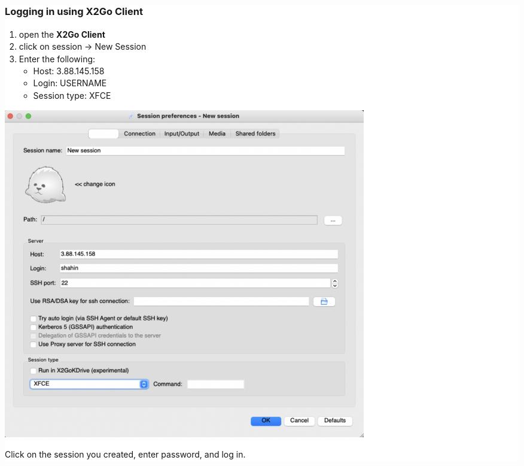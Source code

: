 
### Logging in using X2Go Client

1. open the **X2Go Client**
2. click on session -> New Session
3. Enter the following:
	* Host: 3.88.145.158
	* Login: USERNAME
	* Session type: XFCE

<img src="../img/X2Go_login.png" width="600">

Click on the session you created, enter password, and log in.
